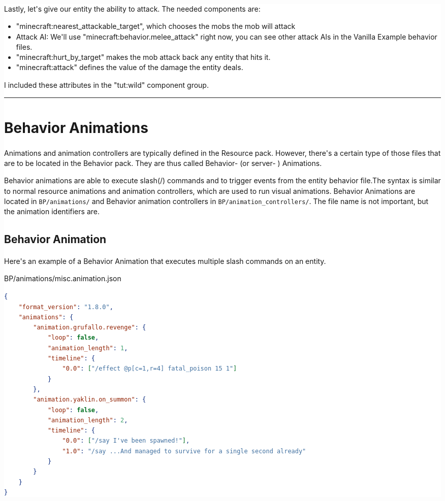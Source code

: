 
Lastly, let's give our entity the ability to attack. The needed components are:

-   "minecraft:nearest_attackable_target", which chooses the mobs the mob will attack
-   Attack AI: We'll use "minecraft:behavior.melee_attack" right now, you can see other attack AIs in the Vanilla Example behavior files.
-   "minecraft:hurt_by_target" makes the mob attack back any entity that hits it.
-   "minecraft:attack" defines the value of the damage the entity deals.

I included these attributes in the "tut:wild" component group.

---

# Behavior Animations

Animations and animation controllers are typically defined in the Resource pack. However, there's a certain type of those files that are to be located in the Behavior pack. They are thus called Behavior- (or server- ) Animations.

Behavior animations are able to execute slash(/) commands and to trigger events from the entity behavior file.The syntax is similar to normal resource animations and animation controllers, which are used to run visual animations. Behavior Animations are located in `BP/animations/` and Behavior animation controllers in `BP/animation_controllers/`. The file name is not important, but the animation identifiers are.

## Behavior Animation

Here's an example of a Behavior Animation that executes multiple slash commands on an entity.

<CodeHeader>BP/animations/misc.animation.json</CodeHeader>

```json
{
	"format_version": "1.8.0",
	"animations": {
		"animation.grufallo.revenge": {
			"loop": false,
			"animation_length": 1,
			"timeline": {
				"0.0": ["/effect @p[c=1,r=4] fatal_poison 15 1"]
			}
		},
		"animation.yaklin.on_summon": {
			"loop": false,
			"animation_length": 2,
			"timeline": {
				"0.0": ["/say I've been spawned!"],
				"1.0": "/say ...And managed to survive for a single second already"
			}
		}
	}
}
```
